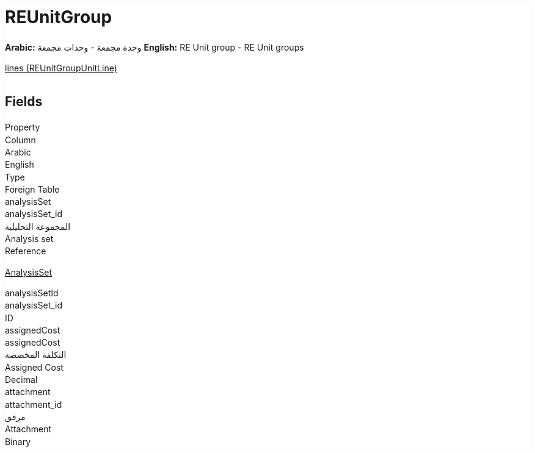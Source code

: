 # REUnitGroup
**Arabic:** وحدة مجمعة - وحدات مجمعة
**English:** RE Unit group - RE Unit groups

<ContentFilter/>


<div class='searchable'>
<a href='#lines'>lines (REUnitGroupUnitLine) </a>
</div>

<div class='searchable'>

## Fields

<div class="nama-table">
<div class="row header-row">
<div class="cell">Property</div>
<div class="cell">Column</div>
<div class="cell">Arabic</div>
<div class="cell">English</div>
<div class="cell">Type</div>
<div class="cell">Foreign Table</div>
</div><div class="row searchable" id="analysisSet">
<div class="cell" data-label="Property">analysisSet</div>
<div class="cell" data-label="Column">analysisSet_id</div>
<div class="cell" data-label="Arabic">المجموعة التحليلية</div>
<div class="cell" data-label="English">Analysis set</div>
<div class="cell" data-label="Type">Reference</div>
<div class="cell" data-label="Foreign Table">

 [AnalysisSet](/modules/basic/AnalysisSet.md) 
</div>
</div>

<div class="row searchable" id="analysisSetId">
<div class="cell" data-label="Property">analysisSetId</div>
<div class="cell" data-label="Column">analysisSet_id</div>
<div class="cell" data-label="Arabic"></div>
<div class="cell" data-label="English"></div>
<div class="cell" data-label="Type">ID</div>

</div>

<div class="row searchable" id="assignedCost">
<div class="cell" data-label="Property">assignedCost</div>
<div class="cell" data-label="Column">assignedCost</div>
<div class="cell" data-label="Arabic">التكلفة المخصصة</div>
<div class="cell" data-label="English">Assigned Cost</div>
<div class="cell" data-label="Type">Decimal</div>

</div>

<div class="row searchable" id="attachment">
<div class="cell" data-label="Property">attachment</div>
<div class="cell" data-label="Column">attachment_id</div>
<div class="cell" data-label="Arabic">مرفق</div>
<div class="cell" data-label="English">Attachment</div>
<div class="cell" data-label="Type">Binary</div>
<div class="cell" data-label="Foreign Table">
